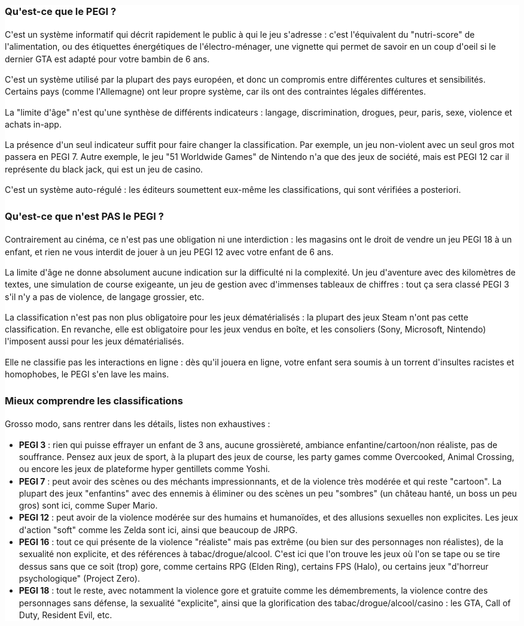 ### Qu'est-ce que le PEGI ?

C'est un système informatif qui décrit rapidement le public à qui le jeu s'adresse : c'est l'équivalent du "nutri-score" de l'alimentation, ou des étiquettes énergétiques de l'électro-ménager, une vignette qui permet de savoir en un coup d'oeil si le dernier GTA est adapté pour votre bambin de 6 ans.

C'est un système utilisé par la plupart des pays européen, et donc un compromis entre différentes cultures et sensibilités. Certains pays (comme l'Allemagne) ont leur propre système, car ils ont des contraintes légales différentes.

La "limite d'âge" n'est qu'une synthèse de différents indicateurs : langage, discrimination, drogues, peur, paris, sexe, violence et achats in-app.

La présence d'un seul indicateur suffit pour faire changer la classification. Par exemple, un jeu non-violent avec un seul gros mot passera en PEGI 7. Autre exemple, le jeu "51 Worldwide Games" de Nintendo n'a que des jeux de société, mais est PEGI 12 car il représente du black jack, qui est un jeu de casino.

C'est un système auto-régulé : les éditeurs soumettent eux-même les classifications, qui sont vérifiées a posteriori.

### Qu'est-ce que n'est PAS le PEGI ?

Contrairement au cinéma, ce n'est pas une obligation ni une interdiction : les magasins ont le droit de vendre un jeu PEGI 18 à un enfant, et rien ne vous interdit de jouer à un jeu PEGI 12 avec votre enfant de 6 ans.

La limite d'âge ne donne absolument aucune indication sur la difficulté ni la complexité. Un jeu d'aventure avec des kilomètres de textes, une simulation de course exigeante, un jeu de gestion avec d'immenses tableaux de chiffres : tout ça sera classé PEGI 3 s'il n'y a pas de violence, de langage grossier, etc.

La classification n'est pas non plus obligatoire pour les jeux dématérialisés : la plupart des jeux Steam n'ont pas cette classification. En revanche, elle est obligatoire pour les jeux vendus en boîte, et les consoliers (Sony, Microsoft, Nintendo) l'imposent aussi pour les jeux dématérialisés.

Elle ne classifie pas les interactions en ligne : dès qu'il jouera en ligne, votre enfant sera soumis à un torrent d'insultes racistes et homophobes, le PEGI s'en lave les mains.

### Mieux comprendre les classifications

Grosso modo, sans rentrer dans les détails, listes non exhaustives :

- **PEGI 3** : rien qui puisse effrayer un enfant de 3 ans, aucune grossièreté, ambiance enfantine/cartoon/non réaliste, pas de souffrance. Pensez aux jeux de sport, à la plupart des jeux de course, les party games comme Overcooked, Animal Crossing, ou encore les jeux de plateforme hyper gentillets comme Yoshi.
- **PEGI 7** : peut avoir des scènes ou des méchants impressionnants, et de la violence très modérée et qui reste "cartoon". La plupart des jeux "enfantins" avec des ennemis à éliminer ou des scènes un peu "sombres" (un château hanté, un boss un peu gros) sont ici, comme Super Mario.
- **PEGI 12** : peut avoir de la violence modérée sur des humains et humanoïdes, et des allusions sexuelles non explicites. Les jeux d'action "soft" comme les Zelda sont ici, ainsi que beaucoup de JRPG.
- **PEGI 16** : tout ce qui présente de la violence "réaliste" mais pas extrême (ou bien sur des personnages non réalistes), de la sexualité non explicite, et des références à tabac/drogue/alcool. C'est ici que l'on trouve les jeux où l'on se tape ou se tire dessus sans que ce soit (trop) gore, comme certains RPG (Elden Ring), certains FPS (Halo), ou certains jeux "d'horreur psychologique" (Project Zero).
- **PEGI 18** : tout le reste, avec notamment la violence gore et gratuite comme les démembrements, la violence contre des personnages sans défense, la sexualité "explicite", ainsi que la glorification des tabac/drogue/alcool/casino : les GTA, Call of Duty, Resident Evil, etc.
